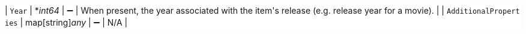| `Year`                                                                                                                                                                                                                                                                                                                                                                                                                                                                                                  | **int64*                                                                                                                                                                                                                                                                                                                                                                                                                                                                                                | :heavy_minus_sign:                                                                                                                                                                                                                                                                                                                                                                                                                                                                                      | When present, the year associated with the item's release (e.g. release year for a movie).                                                                                                                                                                                                                                                                                                                                                                                                              |
| `AdditionalProperties`                                                                                                                                                                                                                                                                                                                                                                                                                                                                                  | map[string]*any*                                                                                                                                                                                                                                                                                                                                                                                                                                                                                        | :heavy_minus_sign:                                                                                                                                                                                                                                                                                                                                                                                                                                                                                      | N/A                                                                                                                                                                                                                                                                                                                                                                                                                                                                                                     |